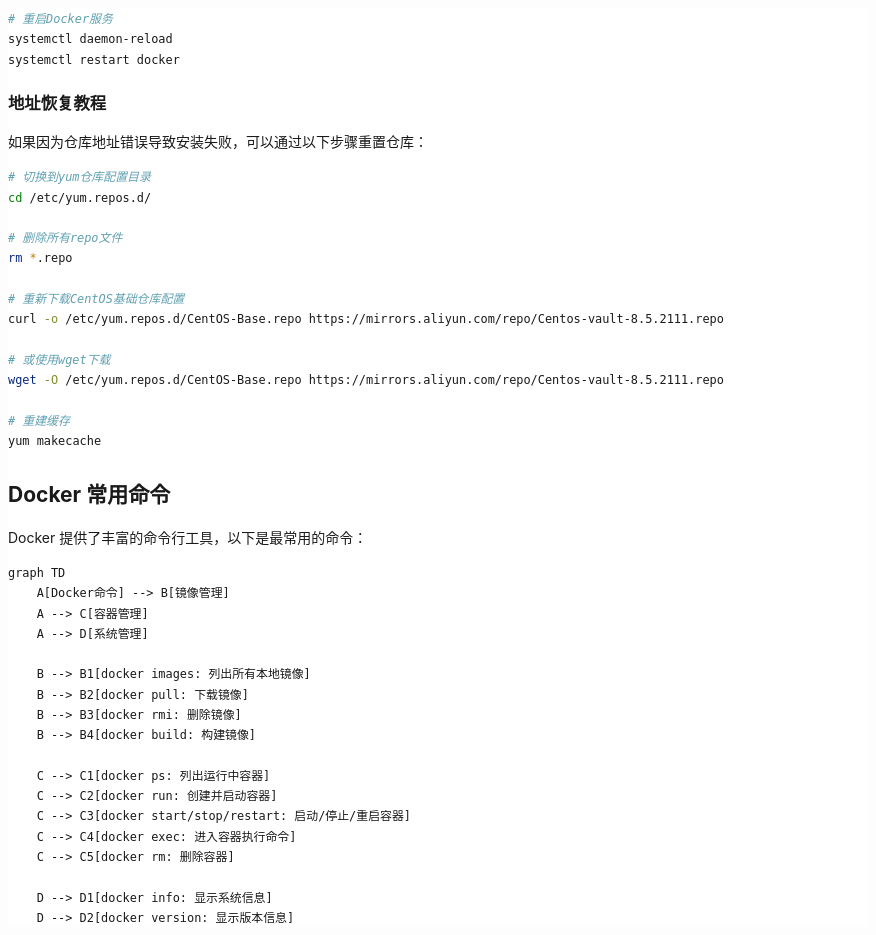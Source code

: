 ```bash
# 重启Docker服务
systemctl daemon-reload
systemctl restart docker
```

### 地址恢复教程

如果因为仓库地址错误导致安装失败，可以通过以下步骤重置仓库：

```bash
# 切换到yum仓库配置目录
cd /etc/yum.repos.d/

# 删除所有repo文件
rm *.repo

# 重新下载CentOS基础仓库配置
curl -o /etc/yum.repos.d/CentOS-Base.repo https://mirrors.aliyun.com/repo/Centos-vault-8.5.2111.repo

# 或使用wget下载
wget -O /etc/yum.repos.d/CentOS-Base.repo https://mirrors.aliyun.com/repo/Centos-vault-8.5.2111.repo

# 重建缓存
yum makecache
```

## Docker 常用命令

Docker 提供了丰富的命令行工具，以下是最常用的命令：

```mermaid
graph TD
    A[Docker命令] --> B[镜像管理]
    A --> C[容器管理]
    A --> D[系统管理]

    B --> B1[docker images: 列出所有本地镜像]
    B --> B2[docker pull: 下载镜像]
    B --> B3[docker rmi: 删除镜像]
    B --> B4[docker build: 构建镜像]

    C --> C1[docker ps: 列出运行中容器]
    C --> C2[docker run: 创建并启动容器]
    C --> C3[docker start/stop/restart: 启动/停止/重启容器]
    C --> C4[docker exec: 进入容器执行命令]
    C --> C5[docker rm: 删除容器]

    D --> D1[docker info: 显示系统信息]
    D --> D2[docker version: 显示版本信息]
```
